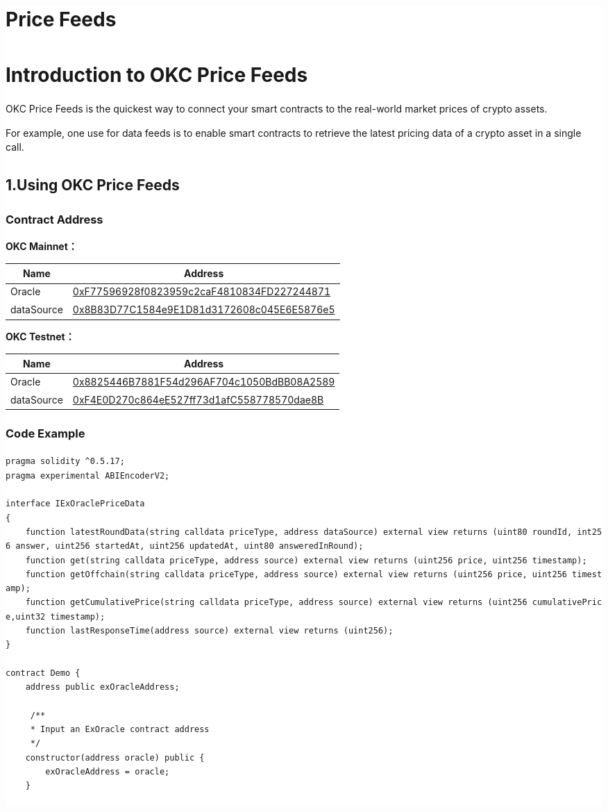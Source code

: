 # Price Feeds 


# Introduction to OKC Price Feeds

OKC Price Feeds is the quickest way to connect your smart contracts to the real-world market prices of crypto assets. 

For example, one use for data feeds is to enable smart contracts to retrieve the latest pricing data of a crypto asset in a single call.



## 1.Using OKC Price Feeds

### Contract Address
**OKC Mainnet：**

|Name|Address|
|--|--|
|Oracle|[0xF77596928f0823959c2caF4810834FD227244871](https://www.oklink.com/zh-cn/okc/address/0xf77596928f0823959c2caf4810834fd227244871)|
| dataSource |[0x8B83D77C1584e9E1D81d3172608c045E6E5876e5](https://www.oklink.com/zh-cn/okc/address/0x8B83D77C1584e9E1D81d3172608c045E6E5876e5)|




**OKC Testnet：**

| Name | Address|
|--|--|
| Oracle |[0x8825446B7881F54d296AF704c1050BdBB08A2589](https://www.oklink.com/zh-cn/okc-test/address/0x8825446B7881F54d296AF704c1050BdBB08A2589)|
| dataSource |[0xF4E0D270c864eE527ff73d1afC558778570dae8B](https://www.oklink.com/zh-cn/okc-test/address/0xF4E0D270c864eE527ff73d1afC558778570dae8B)|



### Code Example

```
pragma solidity ^0.5.17;
pragma experimental ABIEncoderV2;

interface IExOraclePriceData
{
    function latestRoundData(string calldata priceType, address dataSource) external view returns (uint80 roundId, int256 answer, uint256 startedAt, uint256 updatedAt, uint80 answeredInRound);
    function get(string calldata priceType, address source) external view returns (uint256 price, uint256 timestamp);
    function getOffchain(string calldata priceType, address source) external view returns (uint256 price, uint256 timestamp);
    function getCumulativePrice(string calldata priceType, address source) external view returns (uint256 cumulativePrice,uint32 timestamp);
    function lastResponseTime(address source) external view returns (uint256);
}

contract Demo {
    address public exOracleAddress;
    
     /**
     * Input an ExOracle contract address
     */
    constructor(address oracle) public {
        exOracleAddress = oracle;
    }
    
```